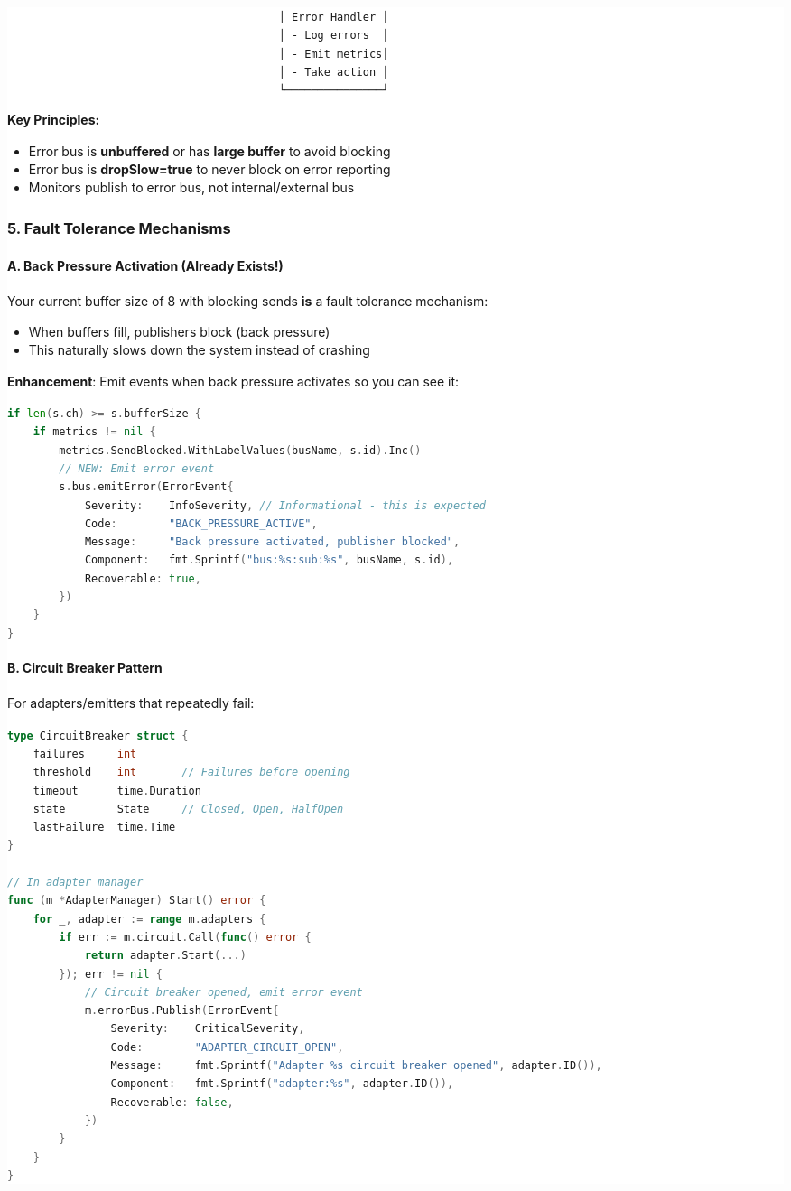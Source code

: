 ```
                                          │ Error Handler │
                                          │ - Log errors  │
                                          │ - Emit metrics│
                                          │ - Take action │
                                          └───────────────┘
```

**Key Principles:**
- Error bus is **unbuffered** or has **large buffer** to avoid blocking
- Error bus is **dropSlow=true** to never block on error reporting
- Monitors publish to error bus, not internal/external bus

### 5. Fault Tolerance Mechanisms

#### A. Back Pressure Activation (Already Exists!)
Your current buffer size of 8 with blocking sends **is** a fault tolerance mechanism:
- When buffers fill, publishers block (back pressure)
- This naturally slows down the system instead of crashing

**Enhancement**: Emit events when back pressure activates so you can see it:
```go
if len(s.ch) >= s.bufferSize {
	if metrics != nil {
		metrics.SendBlocked.WithLabelValues(busName, s.id).Inc()
		// NEW: Emit error event
		s.bus.emitError(ErrorEvent{
			Severity:    InfoSeverity, // Informational - this is expected
			Code:        "BACK_PRESSURE_ACTIVE",
			Message:     "Back pressure activated, publisher blocked",
			Component:   fmt.Sprintf("bus:%s:sub:%s", busName, s.id),
			Recoverable: true,
		})
	}
}
```

#### B. Circuit Breaker Pattern
For adapters/emitters that repeatedly fail:

```go
type CircuitBreaker struct {
	failures     int
	threshold    int       // Failures before opening
	timeout      time.Duration
	state        State     // Closed, Open, HalfOpen
	lastFailure  time.Time
}

// In adapter manager
func (m *AdapterManager) Start() error {
	for _, adapter := range m.adapters {
		if err := m.circuit.Call(func() error {
			return adapter.Start(...)
		}); err != nil {
			// Circuit breaker opened, emit error event
			m.errorBus.Publish(ErrorEvent{
				Severity:    CriticalSeverity,
				Code:        "ADAPTER_CIRCUIT_OPEN",
				Message:     fmt.Sprintf("Adapter %s circuit breaker opened", adapter.ID()),
				Component:   fmt.Sprintf("adapter:%s", adapter.ID()),
				Recoverable: false,
			})
		}
	}
}
```